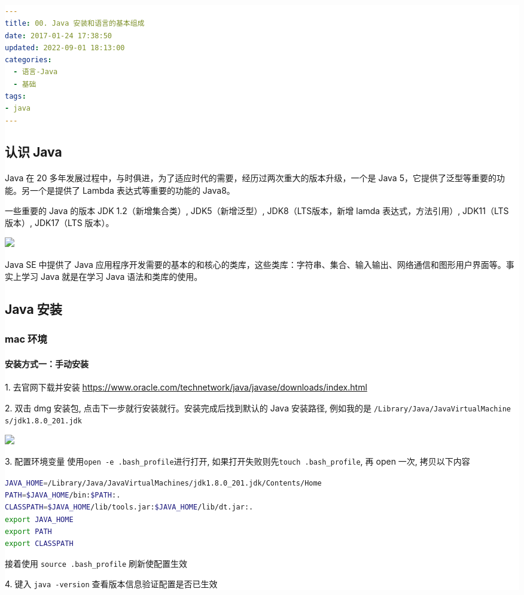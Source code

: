 ```yaml
---
title: 00. Java 安装和语言的基本组成
date: 2017-01-24 17:38:50
updated: 2022-09-01 18:13:00
categories:
  - 语言-Java
  - 基础
tags:
- java
---
```


## 认识 Java

Java 在 20 多年发展过程中，与时俱进，为了适应时代的需要，经历过两次重大的版本升级，一个是 Java 5，它提供了泛型等重要的功能。另一个是提供了 Lambda 表达式等重要的功能的 Java8。

一些重要的 Java 的版本 JDK 1.2（新增集合类）, JDK5（新增泛型）, JDK8（LTS版本，新增 lamda 表达式，方法引用）, JDK11（LTS 版本）, JDK17（LTS 版本）。

![](https://upload-images.jianshu.io/upload_images/1662509-7ab8124805d07bfc.png?imageMogr2/auto-orient/strip%7CimageView2/2/w/1240)

Java SE 中提供了 Java 应用程序开发需要的基本的和核心的类库，这些类库：字符串、集合、输入输出、网络通信和图形用户界面等。事实上学习 Java 就是在学习 Java 语法和类库的使用。

## Java 安装

### mac 环境

#### 安装方式一：手动安装

1\. 去官网下载并安装
<https://www.oracle.com/technetwork/java/javase/downloads/index.html>

2\. 双击 dmg 安装包, 点击下一步就行安装就行。安装完成后找到默认的 Java 安装路径, 例如我的是 `/Library/Java/JavaVirtualMachines/jdk1.8.0_201.jdk`

![](https://upload-images.jianshu.io/upload_images/1662509-34bab32f9816625f.png?imageMogr2/auto-orient/strip%7CimageView2/2/w/1240)

3\. 配置环境变量
使用`open -e .bash_profile`进行打开, 如果打开失败则先`touch .bash_profile`, 再 open 一次, 拷贝以下内容

```sh
JAVA_HOME=/Library/Java/JavaVirtualMachines/jdk1.8.0_201.jdk/Contents/Home
PATH=$JAVA_HOME/bin:$PATH:.
CLASSPATH=$JAVA_HOME/lib/tools.jar:$JAVA_HOME/lib/dt.jar:.
export JAVA_HOME
export PATH
export CLASSPATH
```

接着使用 `source .bash_profile` 刷新使配置生效

4\. 键入 `java -version` 查看版本信息验证配置是否已生效
